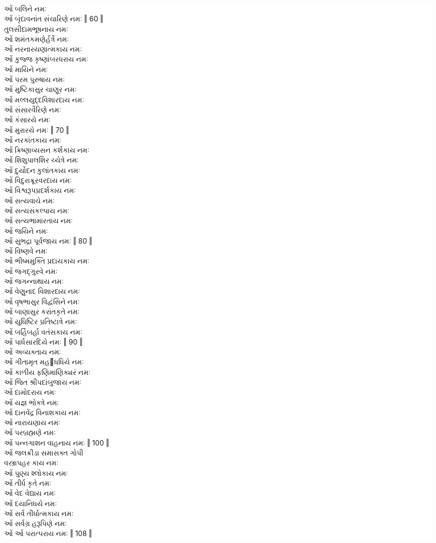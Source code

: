 ઓં બલિને નમઃ  
ઓં બૃંદાવનાંત સંચારિણે નમઃ ‖ 60 ‖  
તુલસીદામભૂષનાય નમઃ  
ઓં શમંતકમણેર્હર્ત્રે નમઃ  
ઓં નરનારયણાત્મકાય નમઃ  
ઓં કુજ્જ કૃષ્ણાંબરધરાય નમઃ  
ઓં માયિને નમઃ  
ઓં પરમ પુરુષાય નમઃ  
ઓં મુષ્ટિકાસુર ચાણૂર નમઃ  
ઓં મલ્લયુદ્દવિશારદાય નમઃ  
ઓં સંસારવૈરિણે નમઃ  
ઓં કંસારયે નમઃ  
ઓં મુરારયે નમઃ ‖ 70 ‖  
ઓં નરકાંતકાય નમઃ  
ઓં ક્રિષ્ણાવ્યસન કર્શકાય નમઃ  
ઓં શિશુપાલશિર ચ્ચેત્રે નમઃ  
ઓં દુર્યોદન કુલાંતકાય નમઃ  
ઓં વિદુરાક્રૂરવરદાય નમઃ  
ઓં વિશ્વરૂપપ્રદર્શકાય નમઃ  
ઓં સત્યવાચે નમઃ  
ઓં સત્યસંકલ્પાય નમઃ  
ઓં સત્યભામારતાય નમઃ  
ઓં જયિને નમઃ  
ઓં સુભદ્રા પૂર્વજાય નમઃ ‖ 80 ‖  
ઓં વિષ્ણવે નમઃ  
ઓં ભીષ્મમુક્તિ પ્રદાયકાય નમઃ  
ઓં જગદ્ગુરવે નમઃ  
ઓં જગન્નાથાય નમઃ  
ઓં વેણુનાદ વિશારદાય નમઃ  
ઓં વૃષભાસુર વિદ્વંસિને નમઃ  
ઓં બાણાસુર કરાંતકૃતે નમઃ  
ઓં યુધિષ્ટિર પ્રતિષ્ટાત્રે નમઃ  
ઓં બર્હિબર્હા વતંસકાય નમઃ  
ઓં પાર્ધસારદિયે નમઃ ‖ 90 ‖  
ઓં અવ્યક્તાય નમઃ  
ઓં ગીતામૃત મહ૊ધધિયે નમઃ  
ઓં કાળીય ફણિમાણિક્યરં નમઃ  
ઓં જિત શ્રીપદાંબુજાય નમઃ  
ઓં દામોદરાય નમઃ  
ઓં યજ્ઞ ભોક્ત્રે નમઃ  
ઓં દાનવેંદ્ર વિનાશકાય નમઃ  
ઓં નારાયણાય નમઃ  
ઓં પરબ્રહ્મણે નમઃ  
ઓં પન્નગાશન વાહનાય નમઃ ‖ 100 ‖  
ઓં જલક્રીડા સમાસક્ત ગોપી  
વસ્ત્રાપહર કાય નમઃ  
ઓં પુણ્ય શ્લોકાય નમઃ  
ઓં તીર્ધ કૃતે નમઃ  
ઓં વેદ વેદ્યાય નમઃ  
ઓં દયાનિધયે નમઃ  
ઓં સર્વ તીર્ધાત્મકાય નમઃ  
ઓં સર્વગ્ર હરૂપિણે નમઃ  
ઓં ઓં પરાત્પરાય નમઃ ‖ 108 ‖  
